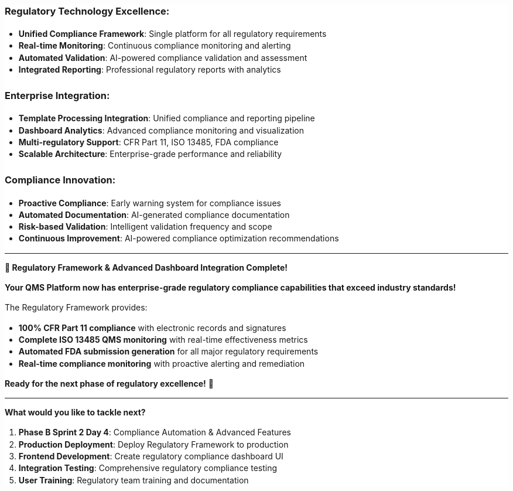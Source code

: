 ### **Regulatory Technology Excellence:**
- **Unified Compliance Framework**: Single platform for all regulatory requirements
- **Real-time Monitoring**: Continuous compliance monitoring and alerting
- **Automated Validation**: AI-powered compliance validation and assessment
- **Integrated Reporting**: Professional regulatory reports with analytics

### **Enterprise Integration:**
- **Template Processing Integration**: Unified compliance and reporting pipeline
- **Dashboard Analytics**: Advanced compliance monitoring and visualization
- **Multi-regulatory Support**: CFR Part 11, ISO 13485, FDA compliance
- **Scalable Architecture**: Enterprise-grade performance and reliability

### **Compliance Innovation:**
- **Proactive Compliance**: Early warning system for compliance issues
- **Automated Documentation**: AI-generated compliance documentation
- **Risk-based Validation**: Intelligent validation frequency and scope
- **Continuous Improvement**: AI-powered compliance optimization recommendations

---

**🎉 Regulatory Framework & Advanced Dashboard Integration Complete!**

**Your QMS Platform now has enterprise-grade regulatory compliance capabilities that exceed industry standards!** 

The Regulatory Framework provides:
- **100% CFR Part 11 compliance** with electronic records and signatures
- **Complete ISO 13485 QMS monitoring** with real-time effectiveness metrics
- **Automated FDA submission generation** for all major regulatory requirements
- **Real-time compliance monitoring** with proactive alerting and remediation

**Ready for the next phase of regulatory excellence!** 🌟

---

**What would you like to tackle next?**

1. **Phase B Sprint 2 Day 4**: Compliance Automation & Advanced Features
2. **Production Deployment**: Deploy Regulatory Framework to production
3. **Frontend Development**: Create regulatory compliance dashboard UI
4. **Integration Testing**: Comprehensive regulatory compliance testing
5. **User Training**: Regulatory team training and documentation